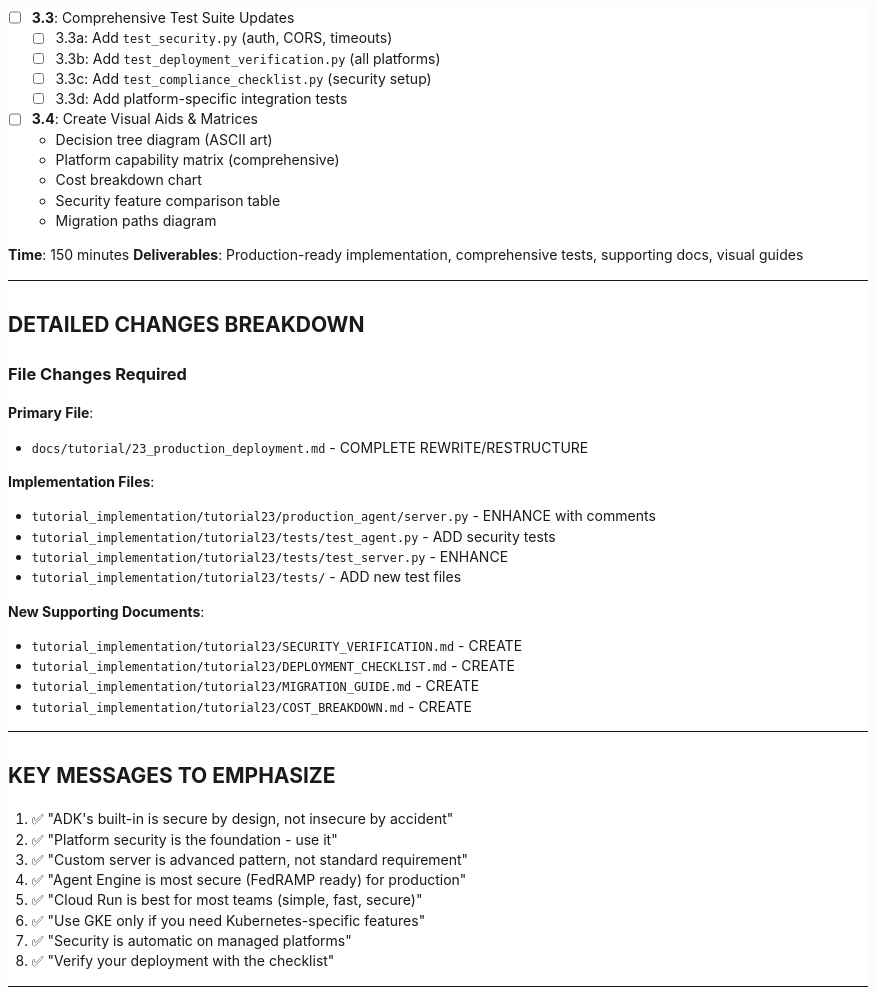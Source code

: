 - [ ] **3.3**: Comprehensive Test Suite Updates
  - [ ] 3.3a: Add `test_security.py` (auth, CORS, timeouts)
  - [ ] 3.3b: Add `test_deployment_verification.py` (all platforms)
  - [ ] 3.3c: Add `test_compliance_checklist.py` (security setup)
  - [ ] 3.3d: Add platform-specific integration tests

- [ ] **3.4**: Create Visual Aids & Matrices
  - Decision tree diagram (ASCII art)
  - Platform capability matrix (comprehensive)
  - Cost breakdown chart
  - Security feature comparison table
  - Migration paths diagram

**Time**: 150 minutes
**Deliverables**: Production-ready implementation, comprehensive tests, supporting docs, visual guides

---

## DETAILED CHANGES BREAKDOWN

### File Changes Required

**Primary File**:
- `docs/tutorial/23_production_deployment.md` - COMPLETE REWRITE/RESTRUCTURE

**Implementation Files**:
- `tutorial_implementation/tutorial23/production_agent/server.py` - ENHANCE with comments
- `tutorial_implementation/tutorial23/tests/test_agent.py` - ADD security tests
- `tutorial_implementation/tutorial23/tests/test_server.py` - ENHANCE
- `tutorial_implementation/tutorial23/tests/` - ADD new test files

**New Supporting Documents**:
- `tutorial_implementation/tutorial23/SECURITY_VERIFICATION.md` - CREATE
- `tutorial_implementation/tutorial23/DEPLOYMENT_CHECKLIST.md` - CREATE
- `tutorial_implementation/tutorial23/MIGRATION_GUIDE.md` - CREATE
- `tutorial_implementation/tutorial23/COST_BREAKDOWN.md` - CREATE

---

## KEY MESSAGES TO EMPHASIZE

1. ✅ "ADK's built-in is secure by design, not insecure by accident"
2. ✅ "Platform security is the foundation - use it"
3. ✅ "Custom server is advanced pattern, not standard requirement"
4. ✅ "Agent Engine is most secure (FedRAMP ready) for production"
5. ✅ "Cloud Run is best for most teams (simple, fast, secure)"
6. ✅ "Use GKE only if you need Kubernetes-specific features"
7. ✅ "Security is automatic on managed platforms"
8. ✅ "Verify your deployment with the checklist"

---
